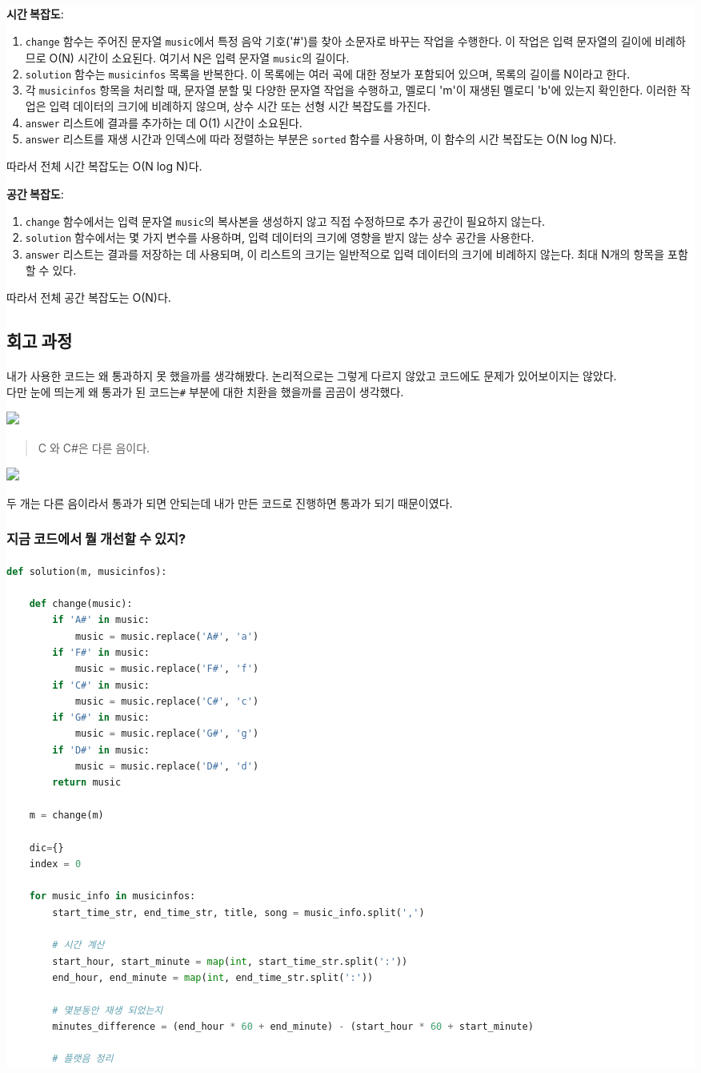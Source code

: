 **시간 복잡도**:

1. `change` 함수는 주어진 문자열 `music`에서 특정 음악 기호('#')를 찾아 소문자로 바꾸는 작업을 수행한다. 이 작업은 입력 문자열의 길이에 비례하므로 O(N) 시간이 소요된다. 여기서 N은 입력 문자열 `music`의 길이다.
2. `solution` 함수는 `musicinfos` 목록을 반복한다. 이 목록에는 여러 곡에 대한 정보가 포함되어 있으며, 목록의 길이를 N이라고 한다.
3. 각 `musicinfos` 항목을 처리할 때, 문자열 분할 및 다양한 문자열 작업을 수행하고, 멜로디 'm'이 재생된 멜로디 'b'에 있는지 확인한다. 이러한 작업은 입력 데이터의 크기에 비례하지 않으며, 상수 시간 또는 선형 시간 복잡도를 가진다.
4. `answer` 리스트에 결과를 추가하는 데 O(1) 시간이 소요된다.
5. `answer` 리스트를 재생 시간과 인덱스에 따라 정렬하는 부분은 `sorted` 함수를 사용하며, 이 함수의 시간 복잡도는 O(N log N)다.

따라서 전체 시간 복잡도는 O(N log N)다.

**공간 복잡도**:

1. `change` 함수에서는 입력 문자열 `music`의 복사본을 생성하지 않고 직접 수정하므로 추가 공간이 필요하지 않는다.
2. `solution` 함수에서는 몇 가지 변수를 사용하며, 입력 데이터의 크기에 영향을 받지 않는 상수 공간을 사용한다.
3. `answer` 리스트는 결과를 저장하는 데 사용되며, 이 리스트의 크기는 일반적으로 입력 데이터의 크기에 비례하지 않는다. 최대 N개의 항목을 포함할 수 있다.

따라서 전체 공간 복잡도는 O(N)다.

## 회고 과정

내가 사용한 코드는 왜 통과하지 못 했을까를 생각해봤다.  논리적으로는 그렇게 다르지 않았고 코드에도 문제가 있어보이지는 않았다.     
다만 눈에 띄는게 왜 통과가 된 코드는`#` 부분에 대한 치환을 했을까를 곰곰이 생각했다.

![](https://media3.giphy.com/media/NRXleEopnqL3a/giphy.gif?cid=ecf05e47t5fohim3ofx47qdfmu1yr8ouqqus4g0xmlihnvms&ep=v1_gifs_search&rid=giphy.gif&ct=g)

> C 와 C#은 다른 음이다.

![](https://media1.giphy.com/media/PmRgaD2xj0KH2pPrVF/giphy.gif?cid=ecf05e47t5fohim3ofx47qdfmu1yr8ouqqus4g0xmlihnvms&ep=v1_gifs_search&rid=giphy.gif&ct=g)

두 개는 다른 음이라서 통과가 되면 안되는데 내가 만든 코드로 진행하면 통과가 되기 때문이였다.

### 지금 코드에서 뭘 개선할 수 있지?

```python
def solution(m, musicinfos):

    def change(music):
        if 'A#' in music:
            music = music.replace('A#', 'a')
        if 'F#' in music:
            music = music.replace('F#', 'f')
        if 'C#' in music:
            music = music.replace('C#', 'c')
        if 'G#' in music:
            music = music.replace('G#', 'g')
        if 'D#' in music:
            music = music.replace('D#', 'd')
        return music

    m = change(m)

    dic={}
    index = 0
    
    for music_info in musicinfos:
        start_time_str, end_time_str, title, song = music_info.split(',')

        # 시간 계산 
        start_hour, start_minute = map(int, start_time_str.split(':'))
        end_hour, end_minute = map(int, end_time_str.split(':'))

        # 몇분동안 재생 되었는지
        minutes_difference = (end_hour * 60 + end_minute) - (start_hour * 60 + start_minute)

        # 플랫음 정리
```